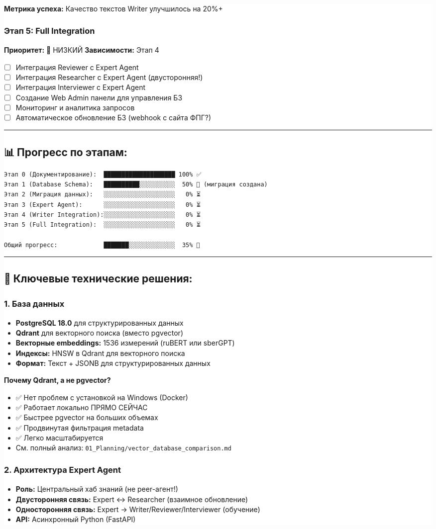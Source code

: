 **Метрика успеха:** Качество текстов Writer улучшилось на 20%+

### Этап 5: Full Integration
**Приоритет:** 🔹 НИЗКИЙ
**Зависимости:** Этап 4

- [ ] Интеграция Reviewer с Expert Agent
- [ ] Интеграция Researcher с Expert Agent (двусторонняя!)
- [ ] Интеграция Interviewer с Expert Agent
- [ ] Создание Web Admin панели для управления БЗ
- [ ] Мониторинг и аналитика запросов
- [ ] Автоматическое обновление БЗ (webhook с сайта ФПГ?)

---

## 📊 Прогресс по этапам:

```
Этап 0 (Документирование):  ████████████████████ 100% ✅
Этап 1 (Database Schema):   ██████████░░░░░░░░░░  50% 🔄 (миграция создана)
Этап 2 (Миграция данных):   ░░░░░░░░░░░░░░░░░░░░   0% ⏳
Этап 3 (Expert Agent):      ░░░░░░░░░░░░░░░░░░░░   0% ⏳
Этап 4 (Writer Integration):░░░░░░░░░░░░░░░░░░░░   0% ⏳
Этап 5 (Full Integration):  ░░░░░░░░░░░░░░░░░░░░   0% ⏳

Общий прогресс:             ███████░░░░░░░░░░░░░  35% 🔄
```

---

## 🔑 Ключевые технические решения:

### 1. База данных
- **PostgreSQL 18.0** для структурированных данных
- **Qdrant** для векторного поиска (вместо pgvector)
- **Векторные embeddings:** 1536 измерений (ruBERT или sberGPT)
- **Индексы:** HNSW в Qdrant для векторного поиска
- **Формат:** Текст + JSONB для структурированных данных

**Почему Qdrant, а не pgvector?**
- ✅ Нет проблем с установкой на Windows (Docker)
- ✅ Работает локально ПРЯМО СЕЙЧАС
- ✅ Быстрее pgvector на больших объемах
- ✅ Продвинутая фильтрация metadata
- ✅ Легко масштабируется
- См. полный анализ: `01_Planning/vector_database_comparison.md`

### 2. Архитектура Expert Agent
- **Роль:** Центральный хаб знаний (не peer-агент!)
- **Двусторонняя связь:** Expert ↔ Researcher (взаимное обновление)
- **Односторонняя связь:** Expert → Writer/Reviewer/Interviewer (обучение)
- **API:** Асинхронный Python (FastAPI)
